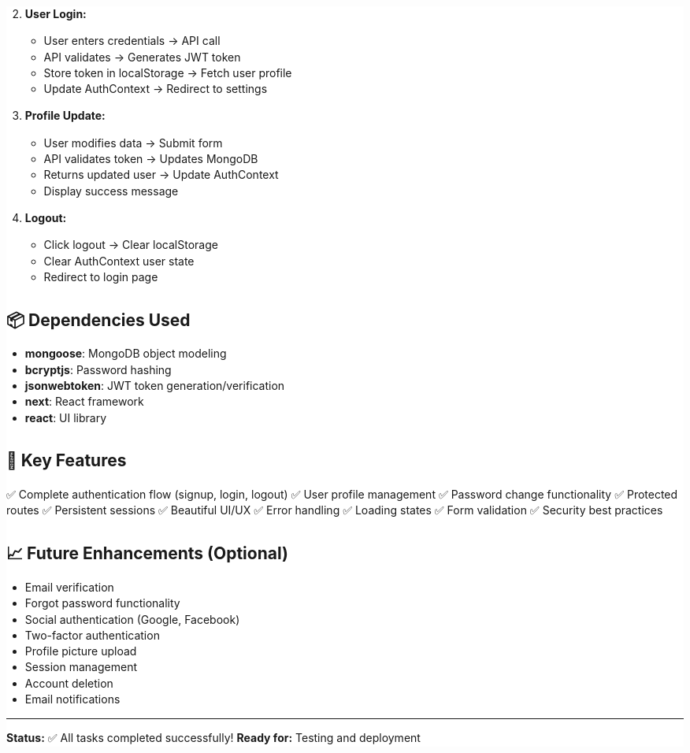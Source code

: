 2. **User Login:**
   - User enters credentials → API call
   - API validates → Generates JWT token
   - Store token in localStorage → Fetch user profile
   - Update AuthContext → Redirect to settings

3. **Profile Update:**
   - User modifies data → Submit form
   - API validates token → Updates MongoDB
   - Returns updated user → Update AuthContext
   - Display success message

4. **Logout:**
   - Click logout → Clear localStorage
   - Clear AuthContext user state
   - Redirect to login page

## 📦 Dependencies Used

- **mongoose**: MongoDB object modeling
- **bcryptjs**: Password hashing
- **jsonwebtoken**: JWT token generation/verification
- **next**: React framework
- **react**: UI library

## 🎯 Key Features

✅ Complete authentication flow (signup, login, logout)
✅ User profile management
✅ Password change functionality
✅ Protected routes
✅ Persistent sessions
✅ Beautiful UI/UX
✅ Error handling
✅ Loading states
✅ Form validation
✅ Security best practices

## 📈 Future Enhancements (Optional)

- Email verification
- Forgot password functionality
- Social authentication (Google, Facebook)
- Two-factor authentication
- Profile picture upload
- Session management
- Account deletion
- Email notifications

---

**Status:** ✅ All tasks completed successfully!
**Ready for:** Testing and deployment
